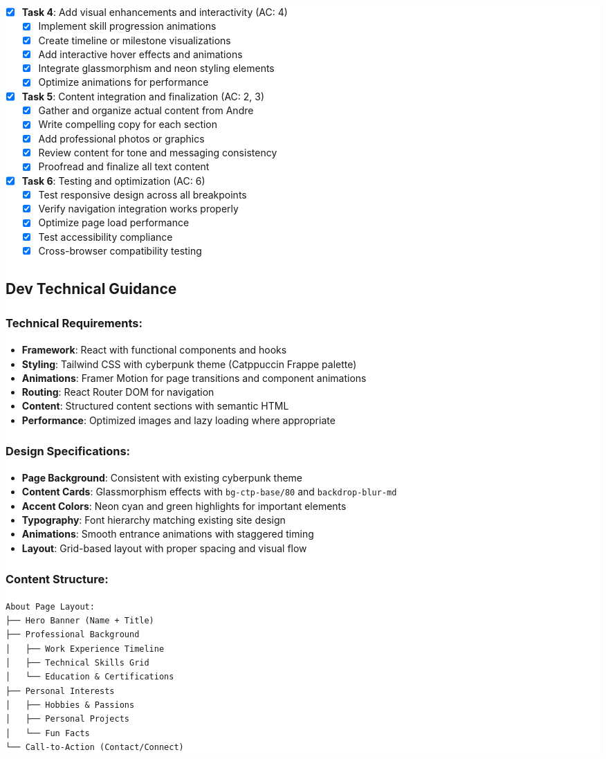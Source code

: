 - [x] **Task 4**: Add visual enhancements and interactivity (AC: 4)
  - [x] Implement skill progression animations
  - [x] Create timeline or milestone visualizations
  - [x] Add interactive hover effects and animations
  - [x] Integrate glassmorphism and neon styling elements
  - [x] Optimize animations for performance

- [x] **Task 5**: Content integration and finalization (AC: 2, 3)
  - [x] Gather and organize actual content from Andre
  - [x] Write compelling copy for each section
  - [x] Add professional photos or graphics
  - [x] Review content for tone and messaging consistency
  - [x] Proofread and finalize all text content

- [x] **Task 6**: Testing and optimization (AC: 6)
  - [x] Test responsive design across all breakpoints
  - [x] Verify navigation integration works properly
  - [x] Optimize page load performance
  - [x] Test accessibility compliance
  - [x] Cross-browser compatibility testing

## Dev Technical Guidance

### Technical Requirements:
- **Framework**: React with functional components and hooks
- **Styling**: Tailwind CSS with cyberpunk theme (Catppuccin Frappe palette)
- **Animations**: Framer Motion for page transitions and component animations
- **Routing**: React Router DOM for navigation
- **Content**: Structured content sections with semantic HTML
- **Performance**: Optimized images and lazy loading where appropriate

### Design Specifications:
- **Page Background**: Consistent with existing cyberpunk theme
- **Content Cards**: Glassmorphism effects with `bg-ctp-base/80` and `backdrop-blur-md`
- **Accent Colors**: Neon cyan and green highlights for important elements
- **Typography**: Font hierarchy matching existing site design
- **Animations**: Smooth entrance animations with staggered timing
- **Layout**: Grid-based layout with proper spacing and visual flow

### Content Structure:
```
About Page Layout:
├── Hero Banner (Name + Title)
├── Professional Background
│   ├── Work Experience Timeline
│   ├── Technical Skills Grid
│   └── Education & Certifications
├── Personal Interests
│   ├── Hobbies & Passions
│   ├── Personal Projects
│   └── Fun Facts
└── Call-to-Action (Contact/Connect)
```
